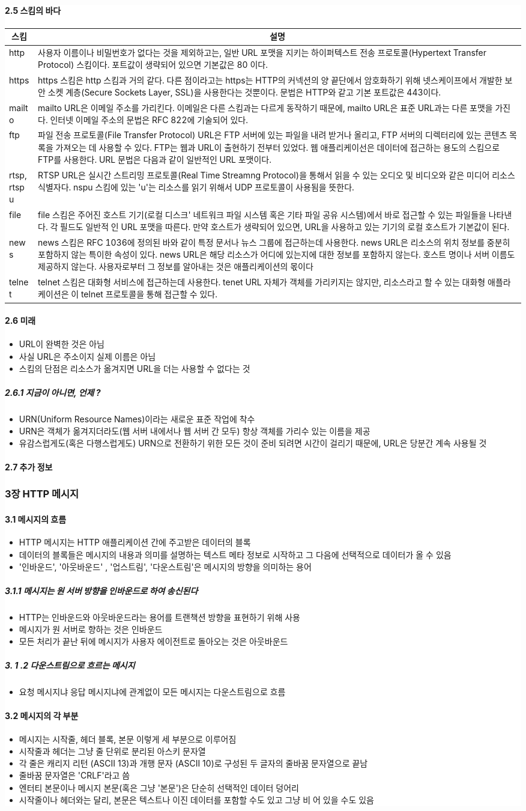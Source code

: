 #### 2.5 스킴의 바다

| 스킴 | 설명 |
| --- | --- |
| http | 사용자 이름이나 비밀번호가 없다는 것을 제외하고는, 일반 URL 포맷을 지키는 하이퍼텍스트 전송 프로토콜(Hypertext Transfer Protocol) 스킴이다. 포트값이 생략되어 있으면 기본값은 80 이다. |
| https | https 스킴은 http 스킴과 거의 같다. 다른 점이라고는 https는 HTTP의 커넥션의 양 끝단에서 암호화하기 위해 넷스케이프에서 개발한 보안 소켓 계층(Secure Sockets Layer, SSL)을 사용한다는 것뿐이다. 문법은 HTTP와 같고 기본 포트값은 443이다. |
| mailto | mailto URL은 이메일 주소를 가리킨다. 이메일은 다른 스킴과는 다르게 동작하기 때문에, mailto URL은 표준 URL과는 다른 포맷을 가진다. 인터넷 이메일 주소의 문법은 RFC 822에 기술되어 있다. |
| ftp | 파일 전송 프로토콜(File Transfer Protocol) URL은 FTP 서버에 있는 파일을 내려 받거나 올리고, FTP 서버의 디렉터리에 있는 콘텐츠 목록을 가져오는 데 사용할 수 있다. FTP는 웹과 URL이 출현하기 전부터 있었다. 웹 애플리케이선은 데이터에 접근하는 용도의 스킴으로 FTP를 사용한다. URL 문법은 다음과 같이 일반적인 URL 포맷이다. |
| rtsp, rtspu | RTSP URL은 실시간 스트리밍 프로토콜(Real Time Streamng Protocol)을 통해서 읽을 수 있는 오디오 및 비디오와 같은 미디어 리소스 식별자다. nspu 스킴에 있는 'u'는 리소스를 읽기 위해서 UDP 프로토콜이 사용됨을 뜻한다. |
| file | file 스킴은 주어진 호스트 기기(로컬 디스크' 네트워크 파일 시스템 혹은 기타 파일 공유 시스템)에서 바로 접근할 수 있는 파일들을 나타낸다. 각 필드도 일반적 인 URL 포맷을 따른다. 만약 호스트가 생략되어 있으면, URL을 사용하고 있는 기기의 로컬 호스트가 기본값이 된다. |
| news | news 스킴은 RFC 1036에 정의된 바와 같이 특정 문서나 뉴스 그룹에 접근하는데 사용한다. news URL은 리소스의 위치 정보를 중분히 포함하지 않는 특이한 속성이 있다. news URL은 해당 리소스가 어디에 있는지에 대한 정보를 포함하지 않는다. 호스트 명이나 서버 이름도 제공하지 않는다. 사용자로부터 그 정보를 알아내는 것은 애플리케이션의 몫이다 |
| telnet | telnet 스킴은 대화형 서비스에 접근하는데 사용한다. tenet URL 자체가 객체를 가리키지는 않지만, 리소스라고 할 수 있는 대화형 애플라케이션은 이 telnet 프로토콜을 통해 접근할 수 있다. |

#### 2.6 미래
* URL이 완벽한 것은 아님
* 사실 URL은 주소이지 실제 이름은 아님
* 스킴의 단점은 리소스가 옮겨지면 URL을 더는 사용할 수 없다는 것

##### 2.6.1 지금이 아니면, 언제 ?
* URN(Uniform Resource Names)이라는 새로운 표준 작업에 착수
* URN은 객체가 옮겨지더라도(웹 서버 내에서나 웹 서버 간 모두) 항상 객체를 가리수 있는 이름을 제공
* 유감스럽게도(혹은 다행스럽게도) URN으로 전환하기 위한 모든 것이 준비 되려면 시간이 걸리기 때문에, URL은 당분간 계속 사용될 것

#### 2.7 추가 정보

### 3장 HTTP 메시지

#### 3.1 메시지의 흐름
* HTTP 메시지는 HTTP 애플리케이션 간에 주고받은 데이터의 블록
* 데이터의 블록들은 메시지의 내용과 의미를 설명하는 텍스트 메타 정보로 시작하고 그 다음에 선택적으로 데이터가 올 수 있음
* '인바운드', '아웃바운드' , '업스트림', '다운스트림'은 메시지의 방향을 의미하는 용어

##### 3.1.1 메시지는 원 서버 방향을 인바운드로 하여 송신된다
* HTTP는 인바운드와 아웃바운드라는 용어를 트랜책션 방향을 표현하기 위해 사용
* 메시지가 원 서버로 향하는 것은 인바운드
* 모든 처리가 끝난 뒤에 메시지가 사용자 에이전트로 돌아오는 것은 아웃바운드

##### 3. 1 .2 다운스트림으로 흐르는 메시지
* 요청 메시지냐 응답 메시지냐에 관계없이 모든 메시지는 다운스트림으로 흐름

#### 3.2 메시지의 각 부분
* 메시지는 시작줄, 헤더 블록, 본문 이렇게 세 부분으로 이루어짐
* 시작줄과 헤더는 그냥 줄 단위로 분리된 아스키 문자열
* 각 줄은 캐리지 리턴 (ASCII 13)과 개행 문자 (ASCII 10)로 구성된 두 글자의 줄바꿈 문자열으로 끝남
* 줄바꿈 문자열은 'CRLF'라고 씀
* 엔터티 본문이나 메시지 본문(혹은 그냥 '본문')은 단순히 선택적인 데이터 덩어리
* 시작줄이나 헤더와는 달리, 본문은 텍스트나 이진 데이터를 포함할 수도 있고 그냥 비 어 있을 수도 있음
